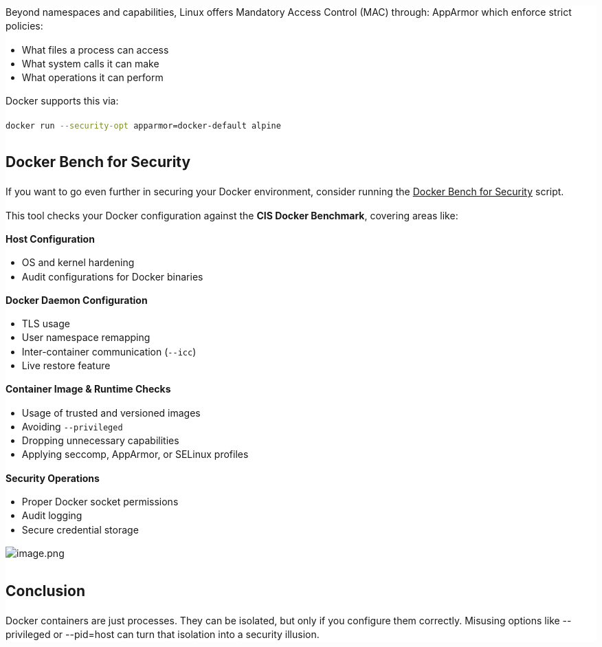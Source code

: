 Beyond namespaces and capabilities, Linux offers Mandatory Access Control (MAC) through: AppArmor which enforce strict policies:

- What files a process can access
- What system calls it can make
- What operations it can perform

Docker supports this via:

```bash
docker run --security-opt apparmor=docker-default alpine
```

## Docker Bench for Security

If you want to go even further in securing your Docker environment, consider running the [Docker Bench for Security](https://github.com/docker/docker-bench-security) script.

This tool checks your Docker configuration against the **CIS Docker Benchmark**, covering areas like:

**Host Configuration**
- OS and kernel hardening
- Audit configurations for Docker binaries

**Docker Daemon Configuration**
- TLS usage
- User namespace remapping
- Inter-container communication (`--icc`)
- Live restore feature

**Container Image & Runtime Checks**
- Usage of trusted and versioned images
- Avoiding `--privileged`
- Dropping unnecessary capabilities
- Applying seccomp, AppArmor, or SELinux profiles

**Security Operations**
- Proper Docker socket permissions
- Audit logging
- Secure credential storage

![image.png](image%205.png)

## Conclusion

Docker containers are just processes. They can be isolated, but only if you configure them correctly. Misusing options like --privileged or --pid=host can turn that isolation into a security illusion.